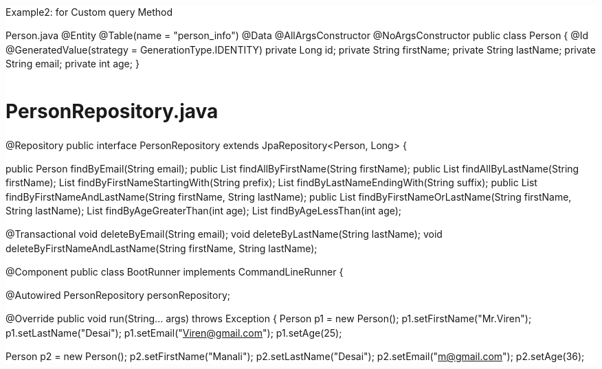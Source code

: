 Example2:  for Custom query Method

Person.java
@Entity
@Table(name = "person_info")
@Data
@AllArgsConstructor
@NoArgsConstructor
public class Person {
@Id
@GeneratedValue(strategy = GenerationType.IDENTITY)
private Long id;
private String firstName;
private String lastName;
private String email;
private int age;
}


# PersonRepository.java
@Repository
public interface PersonRepository extends JpaRepository<Person, Long> {

public Person findByEmail(String email);
public List<Person> findAllByFirstName(String firstName);
public List<Person> findAllByLastName(String firstName);
List<Person> findByFirstNameStartingWith(String prefix);
List<Person> findByLastNameEndingWith(String suffix);
public List<Person> findByFirstNameAndLastName(String firstName, String lastName);
public List<Person> findByFirstNameOrLastName(String firstName, String lastName);
List<Person> findByAgeGreaterThan(int age);
List<Person> findByAgeLessThan(int age);

@Transactional void deleteByEmail(String email);
void deleteByLastName(String lastName);
void deleteByFirstNameAndLastName(String firstName, String lastName);


@Component
public class BootRunner implements CommandLineRunner {

@Autowired
PersonRepository personRepository;

@Override
public void run(String... args) throws Exception {
Person p1 = new Person();
p1.setFirstName("Mr.Viren"); 
p1.setLastName("Desai");
p1.setEmail("Viren@gmail.com"); 
p1.setAge(25);

Person p2 = new Person();
p2.setFirstName("Manali"); 
p2.setLastName("Desai");
p2.setEmail("m@gmail.com"); 
p2.setAge(36);
